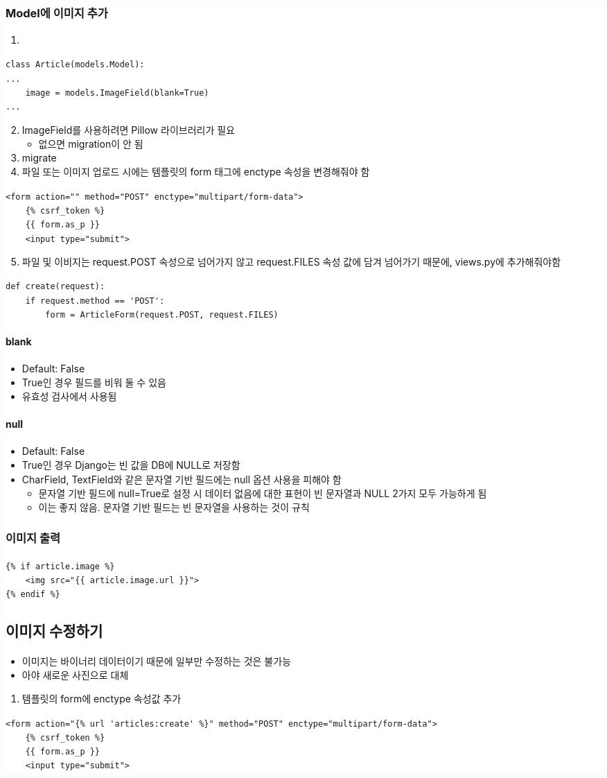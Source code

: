 ### Model에 이미지 추가
1. 
```
class Article(models.Model):
...
    image = models.ImageField(blank=True)
...
```
2. ImageField를 사용하려면 Pillow 라이브러리가 필요
   - 없으면 migration이 안 됨
3. migrate
4. 파일 또는 이미지 업로드 시에는 템플릿의 form 태그에 enctype 속성을 변경해줘야 함
```
<form action="" method="POST" enctype="multipart/form-data">
    {% csrf_token %}
    {{ form.as_p }}
    <input type="submit">
```
5. 파일 및 이비지는 request.POST 속성으로 넘어가지 않고 request.FILES 속성 값에 담겨 넘어가기 때문에, views.py에 추가해줘야함
```
def create(request):
    if request.method == 'POST':
        form = ArticleForm(request.POST, request.FILES)
```

#### blank
- Default: False
- True인 경우 필드를 비워 둘 수 있음
- 유효성 검사에서 사용됨

#### null
- Default: False
- True인 경우 Django는 빈 값을 DB에 NULL로 저장함
- CharField, TextField와 같은 문자열 기반 필드에는 null 옵션 사용을 피해야 함
  - 문자열 기반 필드에 null=True로 설정 시 데이터 없음에 대한 표현이 빈 문자열과 NULL 2가지 모두 가능하게 됨
  - 이는 좋지 않음. 문자열 기반 필드는 빈 문자열을 사용하는 것이 규칙


### 이미지 출력
```
{% if article.image %}
    <img src="{{ article.image.url }}">
{% endif %}
```

## 이미지 수정하기
- 이미지는 바이너리 데이터이기 때문에 일부만 수정하는 것은 불가능
- 아야 새로운 사진으로 대체

1. 템플릿의 form에 enctype 속성값 추가
```
<form action="{% url 'articles:create' %}" method="POST" enctype="multipart/form-data">
    {% csrf_token %}
    {{ form.as_p }}
    <input type="submit">
```
